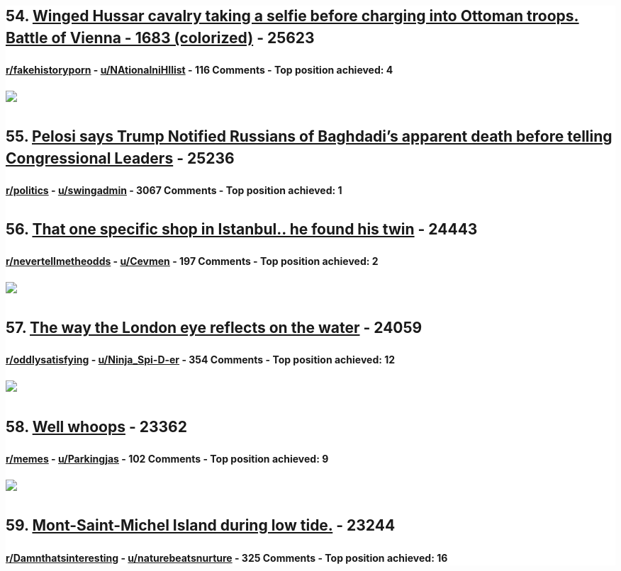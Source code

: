 ## 54. [Winged Hussar cavalry taking a selfie before charging into Ottoman troops. Battle of Vienna - 1683 (colorized)](http://reddit.com/r/fakehistoryporn/comments/dnrgq2/winged_hussar_cavalry_taking_a_selfie_before/) - 25623
#### [r/fakehistoryporn](http://reddit.com/r/fakehistoryporn) - [u/NAtionalniHIlist](http://reddit.com/u/NAtionalniHIlist) - 116 Comments - Top position achieved: 4

<a href="https://i.redd.it/tozyyhh862v31.png"><img src="https://a.thumbs.redditmedia.com/Nn3EUfiKj5wTw3rrG15fqr-dmfpJgy6I3KVdyAuuqK0.jpg"></img></a>

## 55. [Pelosi says Trump Notified Russians of Baghdadi’s apparent death before telling Congressional Leaders](http://reddit.com/r/politics/comments/dnw1rb/pelosi_says_trump_notified_russians_of_baghdadis/) - 25236
#### [r/politics](http://reddit.com/r/politics) - [u/swingadmin](http://reddit.com/u/swingadmin) - 3067 Comments - Top position achieved: 1

## 56. [That one specific shop in Istanbul.. he found his twin](http://reddit.com/r/nevertellmetheodds/comments/dnsenn/that_one_specific_shop_in_istanbul_he_found_his/) - 24443
#### [r/nevertellmetheodds](http://reddit.com/r/nevertellmetheodds) - [u/Cevmen](http://reddit.com/u/Cevmen) - 197 Comments - Top position achieved: 2

<a href="https://i.redd.it/sa455gzhr2v31.png"><img src="https://b.thumbs.redditmedia.com/XN1HPdph8UOuZClatPGHVxKEmo1Jsoa4OPQMb7dBANU.jpg"></img></a>

## 57. [The way the London eye reflects on the water](http://reddit.com/r/oddlysatisfying/comments/dnn7os/the_way_the_london_eye_reflects_on_the_water/) - 24059
#### [r/oddlysatisfying](http://reddit.com/r/oddlysatisfying) - [u/Ninja_Spi-D-er](http://reddit.com/u/Ninja_Spi-D-er) - 354 Comments - Top position achieved: 12

<a href="https://i.redd.it/5kg3wdjdqzu31.png"><img src="https://b.thumbs.redditmedia.com/VJJExI_cypTstJBOey2ooUSmQNsX1Wq1Bh4sqwNHPPs.jpg"></img></a>

## 58. [Well whoops](http://reddit.com/r/memes/comments/dnrhok/well_whoops/) - 23362
#### [r/memes](http://reddit.com/r/memes) - [u/Parkingjas](http://reddit.com/u/Parkingjas) - 102 Comments - Top position achieved: 9

<a href="https://i.redd.it/0r5e7wrk72v31.png"><img src="https://b.thumbs.redditmedia.com/nG19wFO5gVHykGkb0fG3dH2Riasw33NWmchRCdqqsOc.jpg"></img></a>

## 59. [Mont-Saint-Michel Island during low tide.](http://reddit.com/r/Damnthatsinteresting/comments/dnrzzu/montsaintmichel_island_during_low_tide/) - 23244
#### [r/Damnthatsinteresting](http://reddit.com/r/Damnthatsinteresting) - [u/naturebeatsnurture](http://reddit.com/u/naturebeatsnurture) - 325 Comments - Top position achieved: 16
